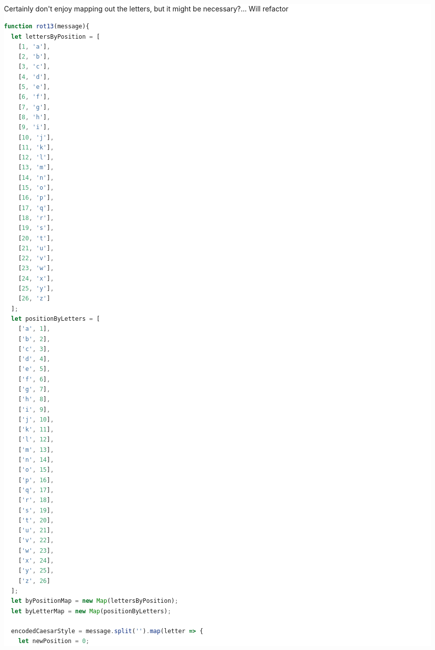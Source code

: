 Certainly don't enjoy mapping out the letters, but it might be necessary?... Will refactor
```js
function rot13(message){
  let lettersByPosition = [
    [1, 'a'],
    [2, 'b'],
    [3, 'c'],
    [4, 'd'],
    [5, 'e'],
    [6, 'f'],
    [7, 'g'],
    [8, 'h'],
    [9, 'i'],
    [10, 'j'],
    [11, 'k'],
    [12, 'l'],
    [13, 'm'],
    [14, 'n'],
    [15, 'o'],
    [16, 'p'],
    [17, 'q'],
    [18, 'r'],
    [19, 's'],
    [20, 't'],
    [21, 'u'],
    [22, 'v'],
    [23, 'w'],
    [24, 'x'],
    [25, 'y'],
    [26, 'z']
  ];
  let positionByLetters = [
    ['a', 1],
    ['b', 2],
    ['c', 3],
    ['d', 4],
    ['e', 5],
    ['f', 6],
    ['g', 7],
    ['h', 8],
    ['i', 9],
    ['j', 10],
    ['k', 11],
    ['l', 12],
    ['m', 13],
    ['n', 14],
    ['o', 15],
    ['p', 16],
    ['q', 17],
    ['r', 18],
    ['s', 19],
    ['t', 20],
    ['u', 21],
    ['v', 22],
    ['w', 23],
    ['x', 24],
    ['y', 25],
    ['z', 26]
  ];
  let byPositionMap = new Map(lettersByPosition);
  let byLetterMap = new Map(positionByLetters);
  
  encodedCaesarStyle = message.split('').map(letter => {
    let newPosition = 0;
```